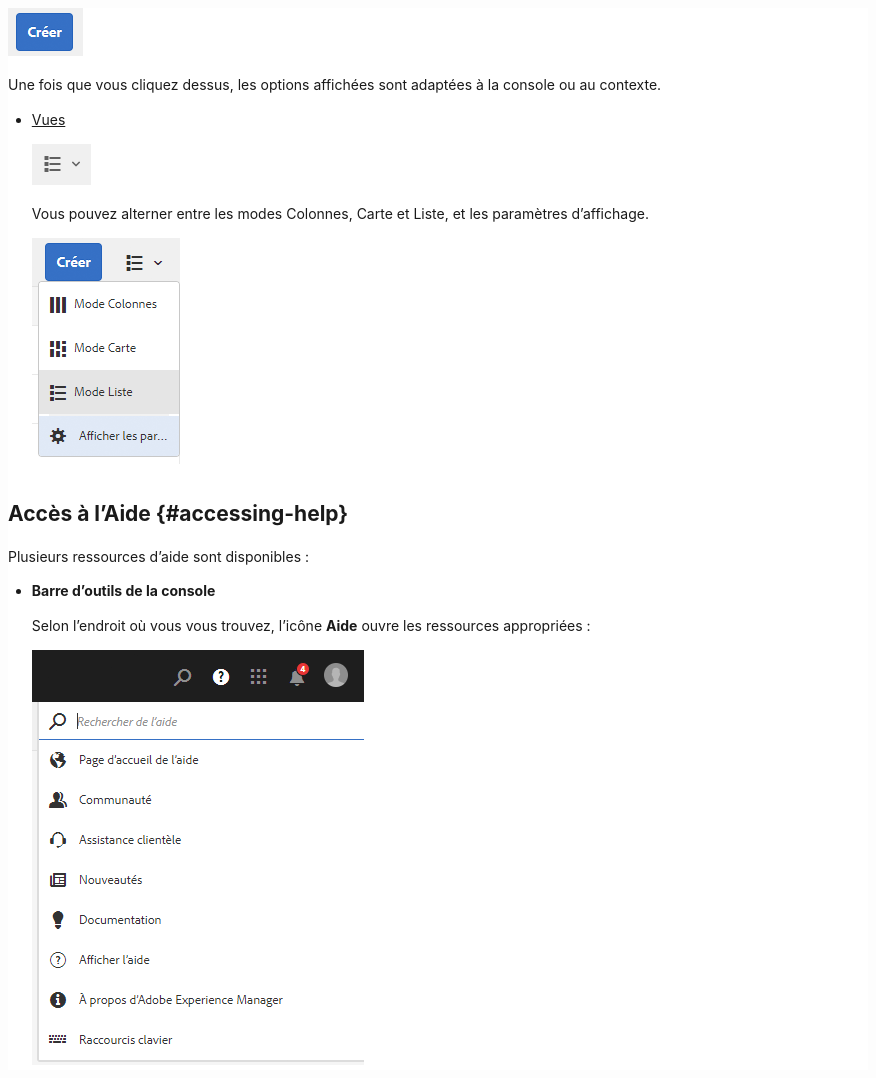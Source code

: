    ![screen_shot_2018-03-23at104301](assets/screen_shot_2018-03-23at104301.png)

   Une fois que vous cliquez dessus, les options affichées sont adaptées à la console ou au contexte.

* [Vues](/help/sites-authoring/basic-handling.md#viewing-and-selecting-resources)

   ![](do-not-localize/screen_shot_2018-03-23at104310.png)

   Vous pouvez alterner entre les modes Colonnes, Carte et Liste, et les paramètres d’affichage.

   ![screen_shot_2018-03-23at104504](assets/screen_shot_2018-03-23at104504.png)

## Accès à l’Aide    {#accessing-help}

Plusieurs ressources d’aide sont disponibles :

* **Barre d’outils de la console**

   Selon l’endroit où vous vous trouvez, l’icône **Aide** ouvre les ressources appropriées :

   ![screen_shot_2018-03-20at121326](assets/screen_shot_2018-03-20at121326.png)
